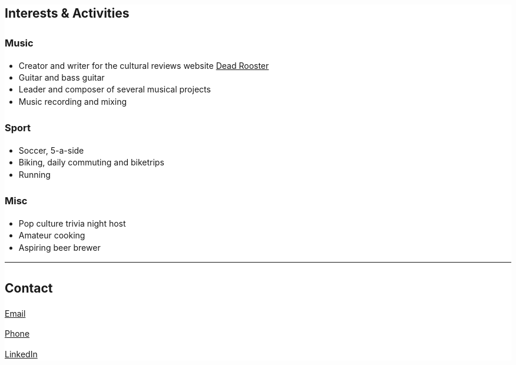 ## Interests & Activities

### Music

* Creator and writer for the cultural reviews website [Dead Rooster][dr]
* Guitar and bass guitar
* Leader and composer of several musical projects
* Music recording and mixing

### Sport

* Soccer, 5-a-side
* Biking, daily commuting and biketrips
* Running

### Misc

* Pop culture trivia night host
* Amateur cooking
* Aspiring beer brewer

---

<a id="contactAnchor" class="anchor"></a>

## Contact

<div class="level">
  <div class="level-left"></div>
  <div class="level-item">
  <p class="control">
      <a href="javascript:window.location.href=atob('bWFpbHRvOm1pY2thZWxAZmxvY2hsYXkuY29tP3N1YmplY3Q9UHJpc2UgZGUgY29udGFjdCZib2R5PUplIHZldXggdHJhdmFpbGxlciBhdmVjIHZvdXMgOik=')" class="button">
        <span class="icon">
          <i class="fa fa-envelope"></i>
        </span>
        <span>Email</span>
      </a>
    </p>
  </div>
  <div class="level-item">
  <p class="control">
    <a href="tel:33688597286" class="button">
      <span class="icon">
        <i class="fa fa-phone"></i>
      </span>
      <span>Phone</span>
    </a>
  </p>
  </div>
  <div class="level-item">
  <p class="control">
    <a href="https://fr.linkedin.com/in/mickaelflochlay" class="button">
      <span class="icon">
        <i class="fa fa-linkedin"></i>
      </span>
      <span>LinkedIn</span>
    </a>
  </p>
  </div>
  <div class="level-item">
  <p class="control">
    <a href="https://twitter.com/dirtyhenry" class="button">
      <span class="icon">

[bootstragram]: http://bootstragram.com
[profile-picture]: /assets/images/cv-photo.png
[deezer]: http://deezer.com
[tabaramounien]: http://tabaramounien.com
[bandcamp]: http://bandcamp.com/
[xprime]: http://www.x-prime.com/
[eduPad]: http://www.edupad.com/
[scimob]: http://www.scimob.net/
[myCashMgmt]: http://itunes.apple.com/fr/app/mycashmgmt/id338997890?mt=8
[dr]: http://www.deadrooster.org
[statium]: http://statium.io
[sourdoreille]: http://sourdoreille.net
[newschool]: http://www.new-webschool.com
[trains]: http://www.petitesmusiquesdetrains.com
[parisperche]: http://culturebox.francetvinfo.fr/paris-perche/experience/
[culturebox]: http://culturebox.francetvinfo.fr
[concerts]: http://sourdoreille.net/sondage-concerts/
[capgemini]: https://www.fr.capgemini.com/experts/telecommunications-medias-et-divertissement
[cplus]: http://canalplus.fr
[tgs]: http://www.vsg3d.com
[ENSEIRB]: http://www.enseirb-matmeca.fr
[edX]: https://www.edx.org
[flaneur]: http://www.flaneurapp.com